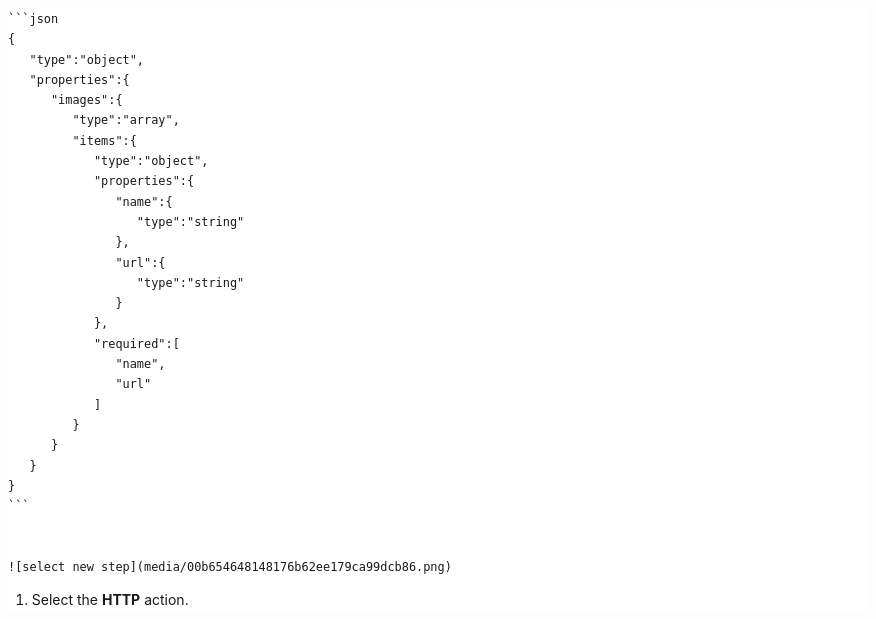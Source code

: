     ```json
    {
       "type":"object",
       "properties":{
          "images":{
             "type":"array",
             "items":{
                "type":"object",
                "properties":{
                   "name":{
                      "type":"string"
                   },
                   "url":{
                      "type":"string"
                   }
                },
                "required":[
                   "name",
                   "url"
                ]
             }
          }
       }
    }
    ```


    ![select new step](media/00b654648148176b62ee179ca99dcb86.png)

1.  Select the **HTTP** action.

